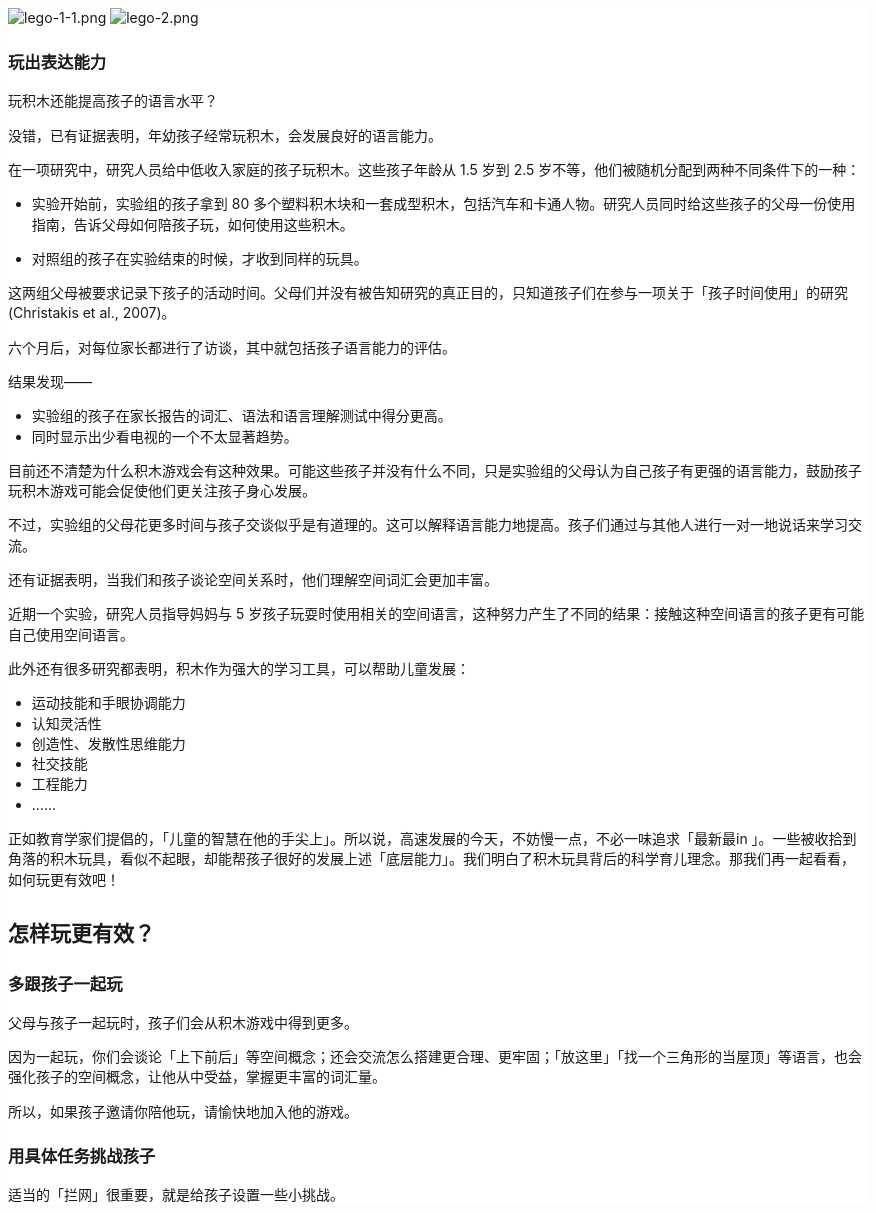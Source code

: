 ![lego-1-1.png](http://pics.zapp926.top/share/lego-1-1.png)
![lego-2.png](http://pics.zapp926.top/share/lego-2.png)

### 玩出表达能力

玩积木还能提高孩子的语言水平？

没错，已有证据表明，年幼孩子经常玩积木，会发展良好的语言能力。

在一项研究中，研究人员给中低收入家庭的孩子玩积木。这些孩子年龄从 1.5 岁到 2.5 岁不等，他们被随机分配到两种不同条件下的一种：

* 实验开始前，实验组的孩子拿到 80 多个塑料积木块和一套成型积木，包括汽车和卡通人物。研究人员同时给这些孩子的父母一份使用指南，告诉父母如何陪孩子玩，如何使用这些积木。

* 对照组的孩子在实验结束的时候，才收到同样的玩具。

这两组父母被要求记录下孩子的活动时间。父母们并没有被告知研究的真正目的，只知道孩子们在参与一项关于「孩子时间使用」的研究(Christakis et al., 2007)。

六个月后，对每位家长都进行了访谈，其中就包括孩子语言能力的评估。

结果发现——

* 实验组的孩子在家长报告的词汇、语法和语言理解测试中得分更高。
* 同时显示出少看电视的一个不太显著趋势。

目前还不清楚为什么积木游戏会有这种效果。可能这些孩子并没有什么不同，只是实验组的父母认为自己孩子有更强的语言能力，鼓励孩子玩积木游戏可能会促使他们更关注孩子身心发展。

不过，实验组的父母花更多时间与孩子交谈似乎是有道理的。这可以解释语言能力地提高。孩子们通过与其他人进行一对一地说话来学习交流。

还有证据表明，当我们和孩子谈论空间关系时，他们理解空间词汇会更加丰富。

近期一个实验，研究人员指导妈妈与 5 岁孩子玩耍时使用相关的空间语言，这种努力产生了不同的结果：接触这种空间语言的孩子更有可能自己使用空间语言。

此外还有很多研究都表明，积木作为强大的学习工具，可以帮助儿童发展：

* 运动技能和手眼协调能力
* 认知灵活性
* 创造性、发散性思维能力
* 社交技能
* 工程能力
* ……

正如教育学家们提倡的，「儿童的智慧在他的手尖上」。所以说，高速发展的今天，不妨慢一点，不必一味追求「最新最in 」。一些被收拾到角落的积木玩具，看似不起眼，却能帮孩子很好的发展上述「底层能力」。我们明白了积木玩具背后的科学育儿理念。那我们再一起看看，如何玩更有效吧！

## 怎样玩更有效？

### 多跟孩子一起玩

父母与孩子一起玩时，孩子们会从积木游戏中得到更多。

因为一起玩，你们会谈论「上下前后」等空间概念；还会交流怎么搭建更合理、更牢固；「放这里」「找一个三角形的当屋顶」等语言，也会强化孩子的空间概念，让他从中受益，掌握更丰富的词汇量。

所以，如果孩子邀请你陪他玩，请愉快地加入他的游戏。

### 用具体任务挑战孩子

适当的「拦网」很重要，就是给孩子设置一些小挑战。
